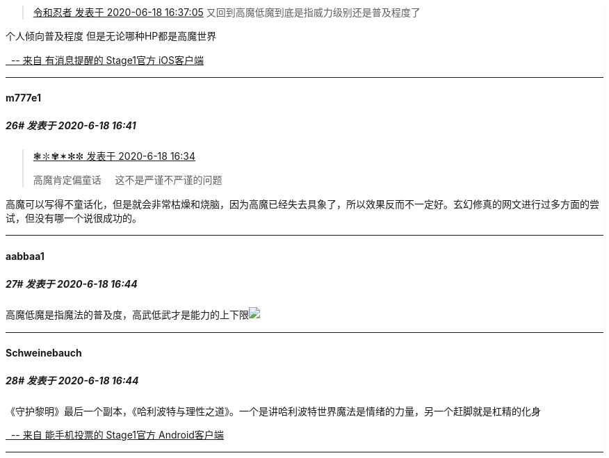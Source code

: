 

<blockquote><a href="httphttps://bbs.saraba1st.com/2b/forum.php?mod=redirect&amp;goto=findpost&amp;pid=47852335&amp;ptid=1942479" target="_blank">令和忍者 发表于 2020-06-18 16:37:05</a>
又回到高魔低魔到底是指威力级别还是普及程度了</blockquote>个人倾向普及程度
但是无论哪种HP都是高魔世界

[  -- 来自 有消息提醒的 Stage1官方 iOS客户端](https://itunes.apple.com/fi/app/saraba1st/id1221237470?mt=8)







-----

####  m777e1  
##### 26#       发表于 2020-6-18 16:41



<blockquote><a href="httphttps://bbs.saraba1st.com/2b/forum.php?mod=redirect&amp;goto=findpost&amp;pid=47852303&amp;ptid=1942479" target="_blank">❃✽✾✶✻✼ 发表于 2020-6-18 16:34</a>

高魔肯定偏童话     这不是严谨不严谨的问题</blockquote>
高魔可以写得不童话化，但是就会非常枯燥和烧脑，因为高魔已经失去具象了，所以效果反而不一定好。玄幻修真的网文进行过多方面的尝试，但没有哪一个说很成功的。







-----

####  aabbaa1  
##### 27#       发表于 2020-6-18 16:44




高魔低魔是指魔法的普及度，高武低武才是能力的上下限<img src="https://static.saraba1st.com/image/smiley/face2017/037.png" referrerpolicy="no-referrer">







-----

####  Schweinebauch  
##### 28#       发表于 2020-6-18 16:44




《守护黎明》最后一个副本，《哈利波特与理性之道》。一个是讲哈利波特世界魔法是情绪的力量，另一个赶脚就是杠精的化身

[  -- 来自 能手机投票的 Stage1官方 Android客户端](https://www.coolapk.com/apk/140634)







-----
